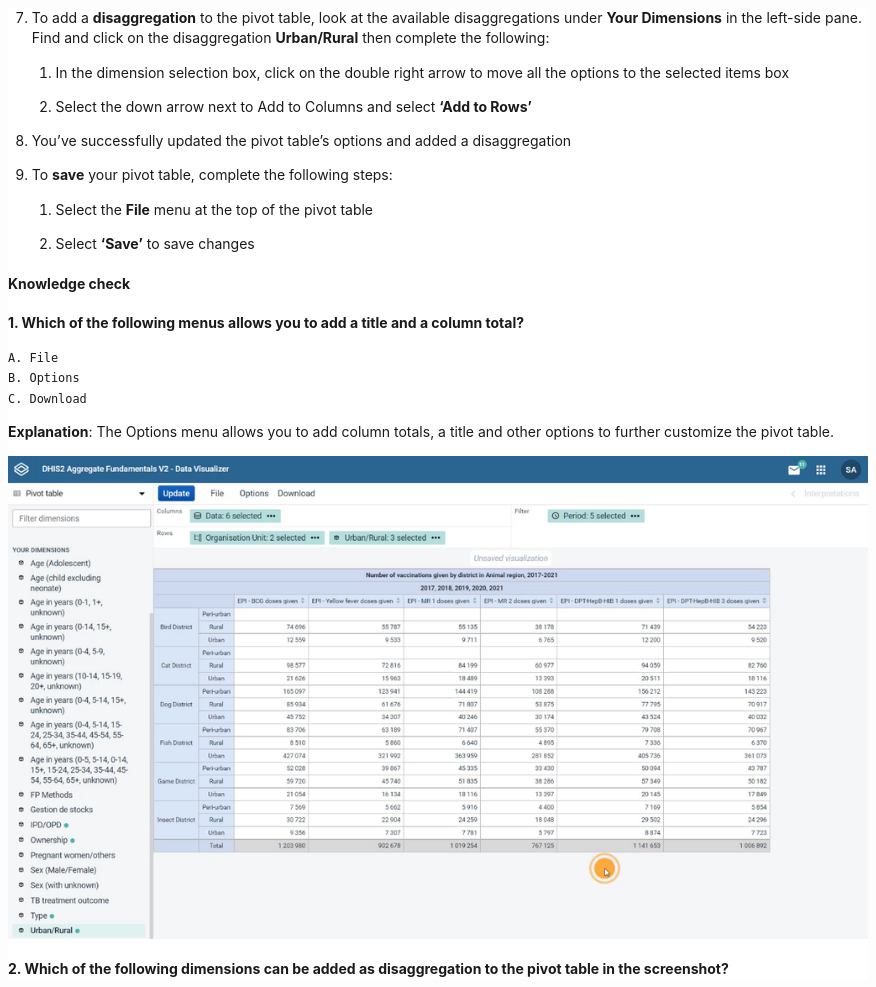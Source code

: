 7. To add a **disaggregation** to the pivot table, look at the available disaggregations under **Your Dimensions** in the left-side pane. Find and click on the disaggregation **Urban/Rural** then complete the following:

    1. In the dimension selection box, click on the double right arrow to move all the options to the selected items box

    2. Select the down arrow next to Add to Columns and select **‘Add to Rows’**

8. You’ve successfully updated the pivot table’s options and added a disaggregation

9. To **save** your pivot table, complete the following steps:

    1. Select the **File** menu at the top of the pivot table

    2. Select **‘Save’** to save changes

#### Knowledge check

**1. Which of the following menus allows you to add a title and a column total?**

    A. File
    B. Options
    C. Download

**Explanation**: The Options menu allows you to add column totals, a title and other options to further customize the pivot table.

![A screenshot of a computer Description automatically generated](media/image28.png)

**2. Which of the following dimensions can be added as disaggregation to the pivot table in the screenshot?**
